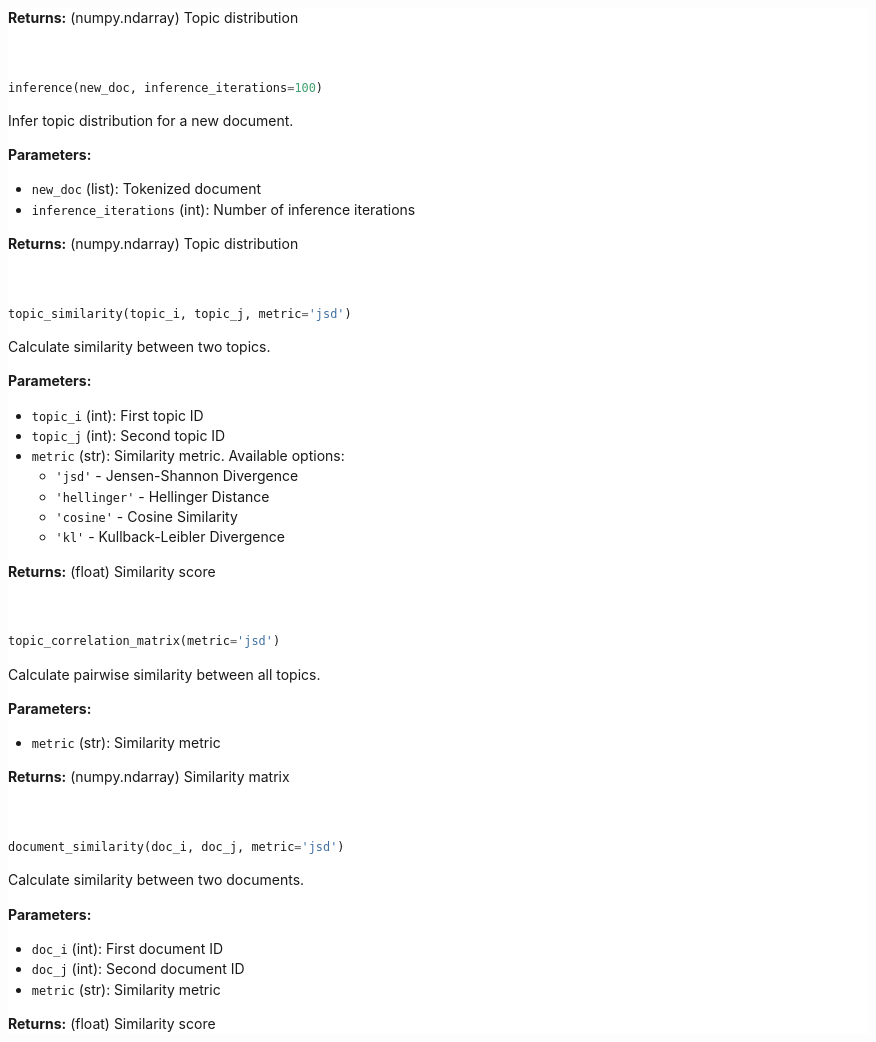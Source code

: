 **Returns:** (numpy.ndarray) Topic distribution

<br>

```python
inference(new_doc, inference_iterations=100)
```

Infer topic distribution for a new document.

**Parameters:**
- `new_doc` (list): Tokenized document
- `inference_iterations` (int): Number of inference iterations

**Returns:** (numpy.ndarray) Topic distribution

<br>

```python
topic_similarity(topic_i, topic_j, metric='jsd')
```

Calculate similarity between two topics.

**Parameters:**
- `topic_i` (int): First topic ID
- `topic_j` (int): Second topic ID
- `metric` (str): Similarity metric. Available options:
  - `'jsd'` - Jensen-Shannon Divergence
  - `'hellinger'` - Hellinger Distance
  - `'cosine'` - Cosine Similarity
  - `'kl'` - Kullback-Leibler Divergence

**Returns:** (float) Similarity score

<br>

```python
topic_correlation_matrix(metric='jsd')
```

Calculate pairwise similarity between all topics.

**Parameters:**
- `metric` (str): Similarity metric

**Returns:** (numpy.ndarray) Similarity matrix

<br>

```python
document_similarity(doc_i, doc_j, metric='jsd')
```

Calculate similarity between two documents.

**Parameters:**
- `doc_i` (int): First document ID
- `doc_j` (int): Second document ID
- `metric` (str): Similarity metric

**Returns:** (float) Similarity score

